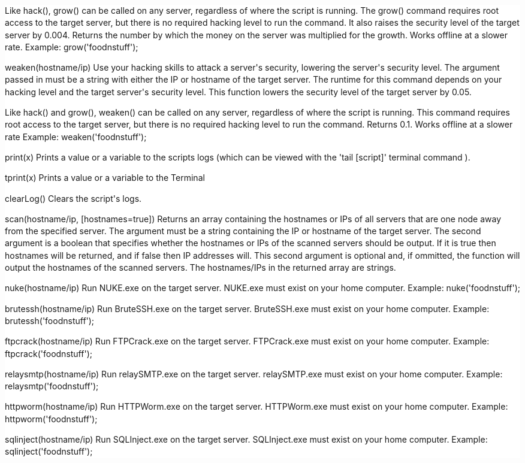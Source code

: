 Like hack(), grow() can be called on any server, regardless of where the script is running. The grow() command requires root access to the target server, but there is no required hacking level to run the command. It also raises the security level of the target server by 0.004. Returns the number by which the money on the server was multiplied for the growth. Works offline at a slower rate.
Example: grow('foodnstuff');

weaken(hostname/ip)
Use your hacking skills to attack a server's security, lowering the server's security level. The argument passed in must be a string with either the IP or hostname of the target server. The runtime for this command depends on your hacking level and the target server's security level. This function lowers the security level of the target server by 0.05.

Like hack() and grow(), weaken() can be called on any server, regardless of where the script is running. This command requires root access to the target server, but there is no required hacking level to run the command. Returns 0.1. Works offline at a slower rate
Example: weaken('foodnstuff');

print(x)
Prints a value or a variable to the scripts logs (which can be viewed with the 'tail [script]' terminal command ).

tprint(x)
Prints a value or a variable to the Terminal

clearLog()
Clears the script's logs.

scan(hostname/ip, [hostnames=true])
Returns an array containing the hostnames or IPs of all servers that are one node away from the specified server. The argument must be a string containing the IP or hostname of the target server. The second argument is a boolean that specifies whether the hostnames or IPs of the scanned servers should be output. If it is true then hostnames will be returned, and if false then IP addresses will. This second argument is optional and, if ommitted, the function will output the hostnames of the scanned servers. The hostnames/IPs in the returned array are strings.

nuke(hostname/ip)
Run NUKE.exe on the target server. NUKE.exe must exist on your home computer.
Example: nuke('foodnstuff');

brutessh(hostname/ip)
Run BruteSSH.exe on the target server. BruteSSH.exe must exist on your home computer.
Example: brutessh('foodnstuff');

ftpcrack(hostname/ip)
Run FTPCrack.exe on the target server. FTPCrack.exe must exist on your home computer.
Example: ftpcrack('foodnstuff');

relaysmtp(hostname/ip)
Run relaySMTP.exe on the target server. relaySMTP.exe must exist on your home computer.
Example: relaysmtp('foodnstuff');

httpworm(hostname/ip)
Run HTTPWorm.exe on the target server. HTTPWorm.exe must exist on your home computer.
Example: httpworm('foodnstuff');

sqlinject(hostname/ip)
Run SQLInject.exe on the target server. SQLInject.exe must exist on your home computer.
Example: sqlinject('foodnstuff');
